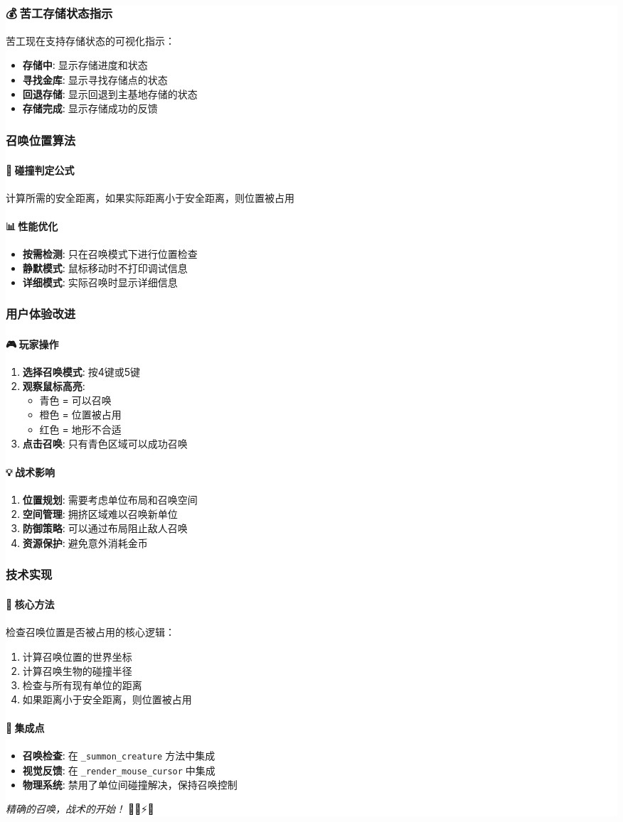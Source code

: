 ### 💰 苦工存储状态指示
苦工现在支持存储状态的可视化指示：
- **存储中**: 显示存储进度和状态
- **寻找金库**: 显示寻找存储点的状态
- **回退存储**: 显示回退到主基地存储的状态
- **存储完成**: 显示存储成功的反馈

### 召唤位置算法

#### 🧮 碰撞判定公式
计算所需的安全距离，如果实际距离小于安全距离，则位置被占用

#### 📊 性能优化
- **按需检测**: 只在召唤模式下进行位置检查
- **静默模式**: 鼠标移动时不打印调试信息
- **详细模式**: 实际召唤时显示详细信息

### 用户体验改进

#### 🎮 玩家操作
1. **选择召唤模式**: 按4键或5键
2. **观察鼠标高亮**: 
   - 青色 = 可以召唤
   - 橙色 = 位置被占用
   - 红色 = 地形不合适
3. **点击召唤**: 只有青色区域可以成功召唤

#### 💡 战术影响
1. **位置规划**: 需要考虑单位布局和召唤空间
2. **空间管理**: 拥挤区域难以召唤新单位
3. **防御策略**: 可以通过布局阻止敌人召唤
4. **资源保护**: 避免意外消耗金币

### 技术实现

#### 🔧 核心方法
检查召唤位置是否被占用的核心逻辑：
1. 计算召唤位置的世界坐标
2. 计算召唤生物的碰撞半径
3. 检查与所有现有单位的距离
4. 如果距离小于安全距离，则位置被占用

#### 🔗 集成点
- **召唤检查**: 在 `_summon_creature` 方法中集成
- **视觉反馈**: 在 `_render_mouse_cursor` 中集成
- **物理系统**: 禁用了单位间碰撞解决，保持召唤控制

*精确的召唤，战术的开始！* 🧙‍♂️⚡🎯